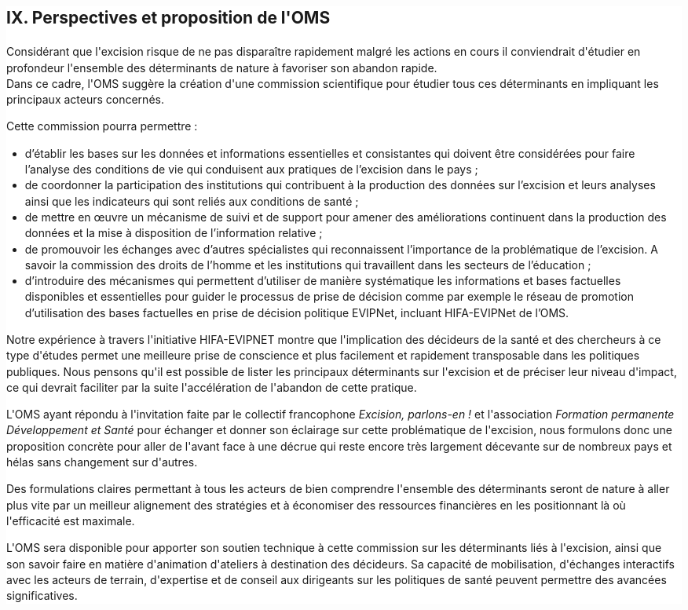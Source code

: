 ## IX. Perspectives et proposition de l'OMS

Considérant que l'excision risque de ne pas disparaître rapidement malgré les actions en cours il conviendrait d'étudier en profondeur l'ensemble des déterminants de nature à favoriser son abandon rapide.  
Dans ce cadre, l'OMS suggère la création d'une commission scientifique pour étudier tous ces déterminants en impliquant les principaux acteurs concernés.

Cette commission pourra permettre :

*   d’établir les bases sur les données et informations essentielles et consistantes qui doivent être considérées pour faire l’analyse des conditions de vie qui conduisent aux pratiques de l’excision dans le pays ;
*   de coordonner la participation des institutions qui contribuent à la production des données sur l’excision et leurs analyses ainsi que les indicateurs qui sont reliés aux conditions de santé ;
*   de mettre en œuvre un mécanisme de suivi et de support pour amener des améliorations continuent dans la production des données et la mise à disposition de l’information relative ;
*   de promouvoir les échanges avec d’autres spécialistes qui reconnaissent l’importance de la problématique de l’excision. A savoir la commission des droits de l’homme et les institutions qui travaillent dans les secteurs de l’éducation ;
*   d’introduire des mécanismes qui permettent d’utiliser de manière systématique les informations et bases factuelles disponibles et essentielles pour guider le processus de prise de décision comme par exemple le réseau de promotion d’utilisation des bases factuelles en prise de décision politique EVIPNet, incluant HIFA-EVIPNet de l’OMS.

Notre expérience à travers l'initiative HIFA-EVIPNET montre que l'implication des décideurs de la santé et des chercheurs à ce type d'études permet une meilleure prise de conscience et plus facilement et rapidement transposable dans les politiques publiques. Nous pensons qu'il est possible de lister les principaux déterminants sur l'excision et de préciser leur niveau d'impact, ce qui devrait faciliter par la suite l'accélération de l'abandon de cette pratique.

L'OMS ayant répondu à l'invitation faite par le collectif francophone _Excision, parlons-en !_ et l'association _Formation permanente Développement et Santé_ pour échanger et donner son éclairage sur cette problématique de l'excision, nous formulons donc une proposition concrète pour aller de l'avant face à une décrue qui reste encore très largement décevante sur de nombreux pays et hélas sans changement sur d'autres.

Des formulations claires permettant à tous les acteurs de bien comprendre l'ensemble des déterminants seront de nature à aller plus vite par un meilleur alignement des stratégies et à économiser des ressources financières en les positionnant là où l'efficacité est maximale.

L'OMS sera disponible pour apporter son soutien technique à cette commission sur les déterminants liés à l'excision, ainsi que son savoir faire en matière d'animation d'ateliers à destination des décideurs. Sa capacité de mobilisation, d'échanges interactifs avec les acteurs de terrain, d'expertise et de conseil aux dirigeants sur les politiques de santé peuvent permettre des avancées significatives.